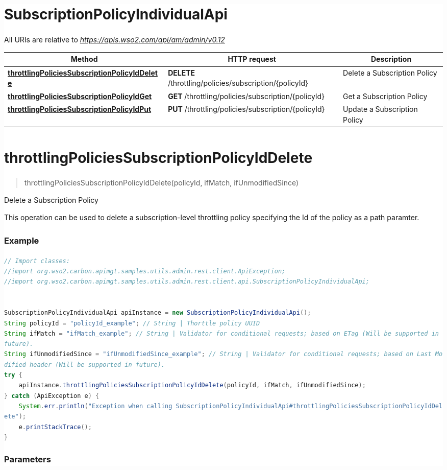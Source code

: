 # SubscriptionPolicyIndividualApi

All URIs are relative to *https://apis.wso2.com/api/am/admin/v0.12*

Method | HTTP request | Description
------------- | ------------- | -------------
[**throttlingPoliciesSubscriptionPolicyIdDelete**](SubscriptionPolicyIndividualApi.md#throttlingPoliciesSubscriptionPolicyIdDelete) | **DELETE** /throttling/policies/subscription/{policyId} | Delete a Subscription Policy
[**throttlingPoliciesSubscriptionPolicyIdGet**](SubscriptionPolicyIndividualApi.md#throttlingPoliciesSubscriptionPolicyIdGet) | **GET** /throttling/policies/subscription/{policyId} | Get a Subscription Policy
[**throttlingPoliciesSubscriptionPolicyIdPut**](SubscriptionPolicyIndividualApi.md#throttlingPoliciesSubscriptionPolicyIdPut) | **PUT** /throttling/policies/subscription/{policyId} | Update a Subscription Policy


<a name="throttlingPoliciesSubscriptionPolicyIdDelete"></a>
# **throttlingPoliciesSubscriptionPolicyIdDelete**
> throttlingPoliciesSubscriptionPolicyIdDelete(policyId, ifMatch, ifUnmodifiedSince)

Delete a Subscription Policy

This operation can be used to delete a subscription-level throttling policy specifying the Id of the policy as a path paramter. 

### Example
```java
// Import classes:
//import org.wso2.carbon.apimgt.samples.utils.admin.rest.client.ApiException;
//import org.wso2.carbon.apimgt.samples.utils.admin.rest.client.api.SubscriptionPolicyIndividualApi;


SubscriptionPolicyIndividualApi apiInstance = new SubscriptionPolicyIndividualApi();
String policyId = "policyId_example"; // String | Thorttle policy UUID 
String ifMatch = "ifMatch_example"; // String | Validator for conditional requests; based on ETag (Will be supported in future). 
String ifUnmodifiedSince = "ifUnmodifiedSince_example"; // String | Validator for conditional requests; based on Last Modified header (Will be supported in future). 
try {
    apiInstance.throttlingPoliciesSubscriptionPolicyIdDelete(policyId, ifMatch, ifUnmodifiedSince);
} catch (ApiException e) {
    System.err.println("Exception when calling SubscriptionPolicyIndividualApi#throttlingPoliciesSubscriptionPolicyIdDelete");
    e.printStackTrace();
}
```

### Parameters
